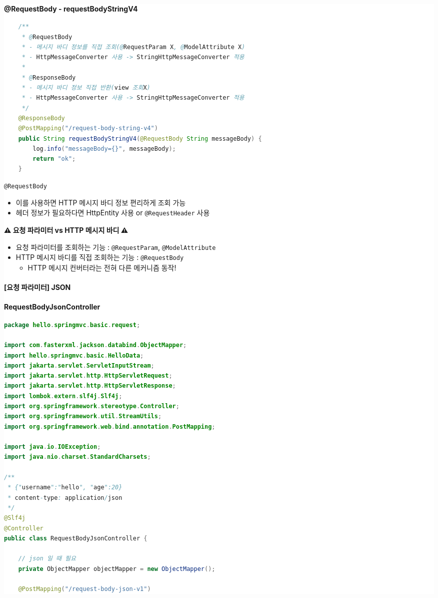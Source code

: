 

**@RequestBody - requestBodyStringV4**

```java
    /**
     * @RequestBody
     * - 메시지 바디 정보를 직접 조회(@RequestParam X, @ModelAttribute X)
     * - HttpMessageConverter 사용 -> StringHttpMessageConverter 적용
     *
     * @ResponseBody
     * - 메시지 바디 정보 직접 반환(view 조회X)
     * - HttpMessageConverter 사용 -> StringHttpMessageConverter 적용
     */
    @ResponseBody
    @PostMapping("/request-body-string-v4")
    public String requestBodyStringV4(@RequestBody String messageBody) {
        log.info("messageBody={}", messageBody);
        return "ok";
    }
```

`@RequestBody`

- 이를 사용하면 HTTP 메시지 바디 정보 편리하게 조회 가능
- 헤더 정보가 필요하다면 HttpEntity 사용 or `@RequestHeader` 사용



**:warning: 요청 파라미터 vs HTTP 메시지 바디 :warning:**

- 요청 파라미터를 조회하는 기능 : `@RequestParam`, `@ModelAttribute`
- HTTP 메시지 바디를 직접 조회하는 기능 : `@RequestBody`
  - HTTP 메시지 컨버터라는 전혀 다른 메커니즘 동작!



#### [요청 파라미터] JSON



**RequestBodyJsonController**

```java
package hello.springmvc.basic.request;

import com.fasterxml.jackson.databind.ObjectMapper;
import hello.springmvc.basic.HelloData;
import jakarta.servlet.ServletInputStream;
import jakarta.servlet.http.HttpServletRequest;
import jakarta.servlet.http.HttpServletResponse;
import lombok.extern.slf4j.Slf4j;
import org.springframework.stereotype.Controller;
import org.springframework.util.StreamUtils;
import org.springframework.web.bind.annotation.PostMapping;

import java.io.IOException;
import java.nio.charset.StandardCharsets;

/**
 * {"username":"hello", "age":20}
 * content-type: application/json
 */
@Slf4j
@Controller
public class RequestBodyJsonController {

    // json 일 때 필요
    private ObjectMapper objectMapper = new ObjectMapper();

    @PostMapping("/request-body-json-v1")
```